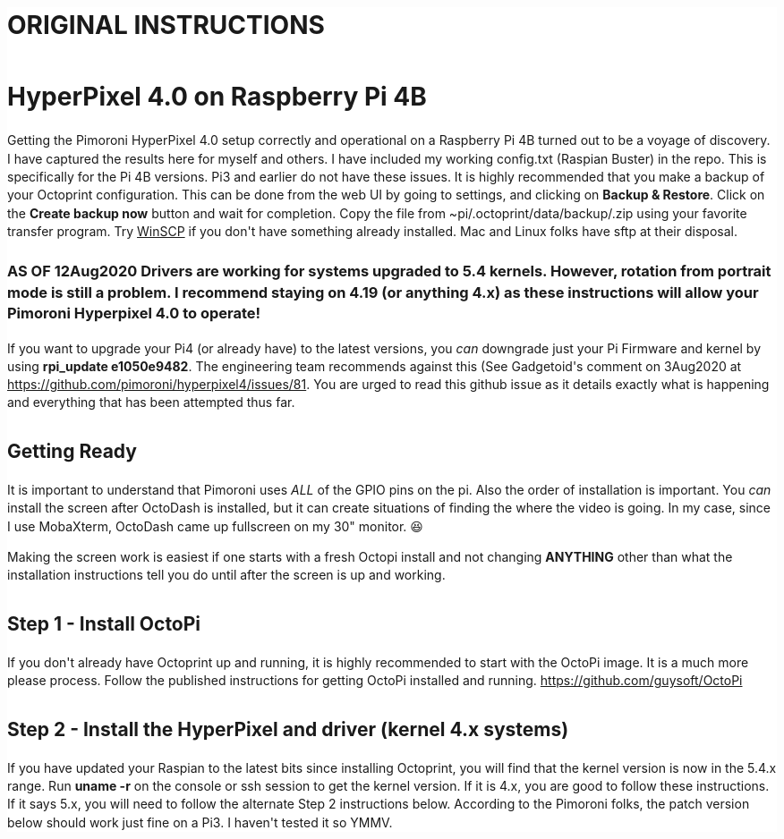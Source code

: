 
# ORIGINAL INSTRUCTIONS
# HyperPixel 4.0 on Raspberry Pi 4B
Getting the Pimoroni HyperPixel 4.0 setup correctly and operational on a Raspberry Pi 4B turned out to be a voyage of discovery. I have captured the results here for myself and others. I have included my working config.txt (Raspian Buster) in the repo. This is specifically for the Pi 4B versions. Pi3 and earlier do not have these issues. It is highly recommended that you make a backup of your Octoprint configuration. This can be done from the web UI by going to settings, and clicking on **Backup & Restore**. Click on the **Create backup now** button and wait for completion. Copy the file from ~pi/.octoprint/data/backup/<backupfilename>.zip using your favorite transfer program. Try [WinSCP](https://winscp.net/) if you don't have something already installed. Mac and Linux folks have sftp at their disposal.
   
### AS OF 12Aug2020 Drivers are working for systems upgraded to 5.4 kernels. However, rotation from portrait mode is still a problem. I recommend staying on 4.19 (or anything 4.x) as these instructions will allow your Pimoroni Hyperpixel 4.0 to operate!

If you want to upgrade your Pi4 (or already have) to the latest versions, you *can* downgrade just your Pi Firmware and kernel by using **rpi_update e1050e9482**. The engineering team recommends against this (See Gadgetoid's comment on 3Aug2020 at https://github.com/pimoroni/hyperpixel4/issues/81. You are urged to read this github issue as it details exactly what is happening and everything that has been attempted thus far.

## Getting Ready
It is important to understand that Pimoroni uses *ALL* of the GPIO pins on the pi. Also the order of installation is important. You *can* install the screen after OctoDash is installed, but it can create situations of finding the where the video is going. In my case, since I use MobaXterm, OctoDash came up fullscreen on my 30" monitor. :satisfied:

Making the screen work is easiest if one starts with a fresh Octopi install and not changing **ANYTHING** other than what the installation instructions tell you do until after the screen is up and working.

## Step 1 - Install OctoPi
If you don't already have Octoprint up and running, it is highly recommended to start with the OctoPi image. It is a much more please process.
Follow the published instructions for getting OctoPi installed and running. https://github.com/guysoft/OctoPi

## Step 2 - Install the HyperPixel and driver (kernel 4.x systems) 
If you have updated your Raspian to the latest bits since installing Octoprint, you will find that the kernel version is now in the 5.4.x range. Run **uname -r** on the console or ssh session to get the kernel version. If it is 4.x, you are good to follow these instructions. If it says 5.x, you will need to follow the alternate Step 2 instructions below. According to the Pimoroni folks, the patch version below should work just fine on a Pi3. I haven't tested it so YMMV. 
